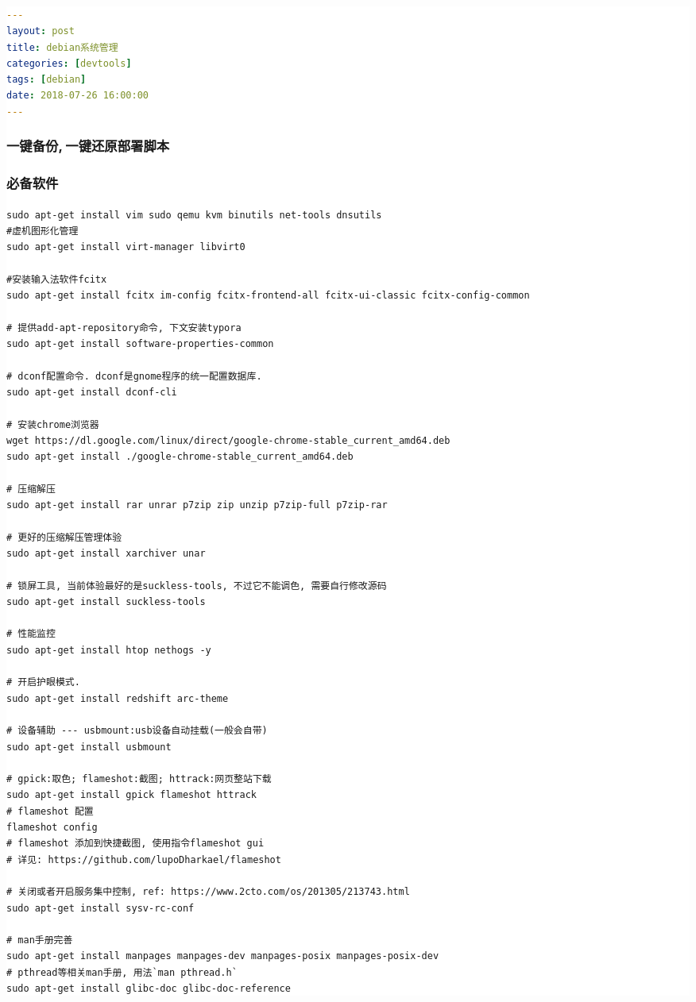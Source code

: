```yaml
---
layout: post
title: debian系统管理
categories: [devtools]
tags: [debian]
date: 2018-07-26 16:00:00
---
```


### 一键备份, 一键还原部署脚本

### 必备软件

```shell
sudo apt-get install vim sudo qemu kvm binutils net-tools dnsutils
#虚机图形化管理
sudo apt-get install virt-manager libvirt0

#安装输入法软件fcitx
sudo apt-get install fcitx im-config fcitx-frontend-all fcitx-ui-classic fcitx-config-common

# 提供add-apt-repository命令, 下文安装typora
sudo apt-get install software-properties-common

# dconf配置命令. dconf是gnome程序的统一配置数据库.
sudo apt-get install dconf-cli

# 安装chrome浏览器
wget https://dl.google.com/linux/direct/google-chrome-stable_current_amd64.deb
sudo apt-get install ./google-chrome-stable_current_amd64.deb

# 压缩解压
sudo apt-get install rar unrar p7zip zip unzip p7zip-full p7zip-rar

# 更好的压缩解压管理体验
sudo apt-get install xarchiver unar

# 锁屏工具, 当前体验最好的是suckless-tools, 不过它不能调色, 需要自行修改源码
sudo apt-get install suckless-tools

# 性能监控
sudo apt-get install htop nethogs -y

# 开启护眼模式.
sudo apt-get install redshift arc-theme

# 设备辅助 --- usbmount:usb设备自动挂载(一般会自带)
sudo apt-get install usbmount

# gpick:取色; flameshot:截图; httrack:网页整站下载
sudo apt-get install gpick flameshot httrack
# flameshot 配置
flameshot config
# flameshot 添加到快捷截图, 使用指令flameshot gui
# 详见: https://github.com/lupoDharkael/flameshot

# 关闭或者开启服务集中控制, ref: https://www.2cto.com/os/201305/213743.html
sudo apt-get install sysv-rc-conf

# man手册完善
sudo apt-get install manpages manpages-dev manpages-posix manpages-posix-dev
# pthread等相关man手册, 用法`man pthread.h`
sudo apt-get install glibc-doc glibc-doc-reference
```